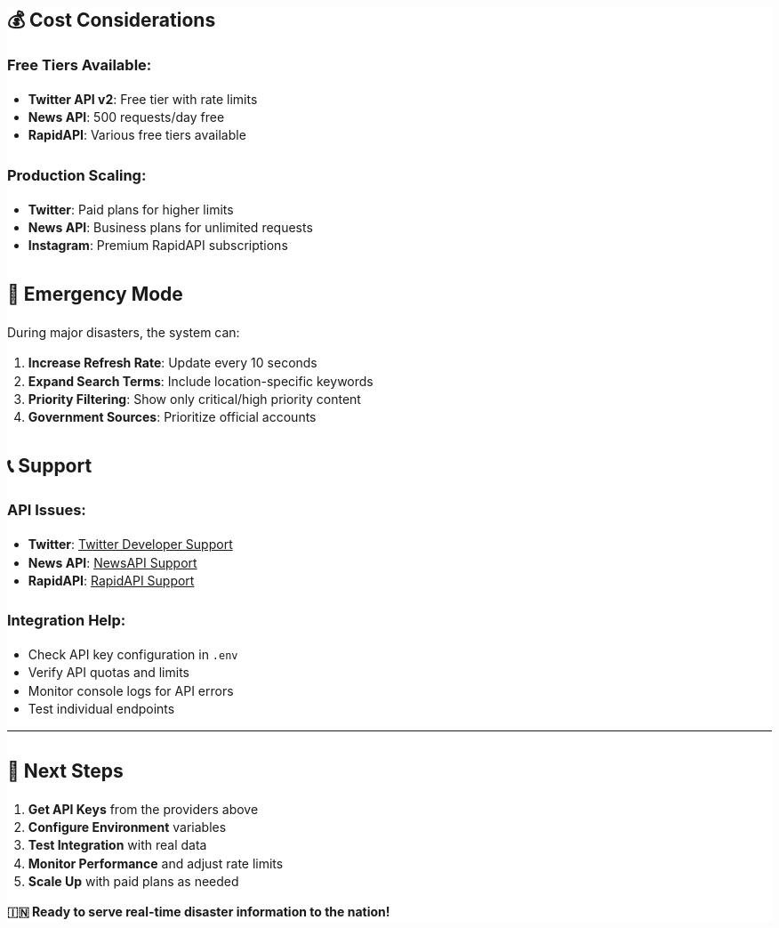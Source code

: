 ## 💰 Cost Considerations

### Free Tiers Available:
- **Twitter API v2**: Free tier with rate limits
- **News API**: 500 requests/day free
- **RapidAPI**: Various free tiers available

### Production Scaling:
- **Twitter**: Paid plans for higher limits
- **News API**: Business plans for unlimited requests
- **Instagram**: Premium RapidAPI subscriptions

## 🚨 Emergency Mode

During major disasters, the system can:
1. **Increase Refresh Rate**: Update every 10 seconds
2. **Expand Search Terms**: Include location-specific keywords
3. **Priority Filtering**: Show only critical/high priority content
4. **Government Sources**: Prioritize official accounts

## 📞 Support

### API Issues:
- **Twitter**: [Twitter Developer Support](https://developer.twitter.com/en/support)
- **News API**: [NewsAPI Support](https://newsapi.org/support)
- **RapidAPI**: [RapidAPI Support](https://rapidapi.com/support)

### Integration Help:
- Check API key configuration in `.env`
- Verify API quotas and limits
- Monitor console logs for API errors
- Test individual endpoints

---

## 🎯 Next Steps

1. **Get API Keys** from the providers above
2. **Configure Environment** variables
3. **Test Integration** with real data
4. **Monitor Performance** and adjust rate limits
5. **Scale Up** with paid plans as needed

**🇮🇳 Ready to serve real-time disaster information to the nation!**